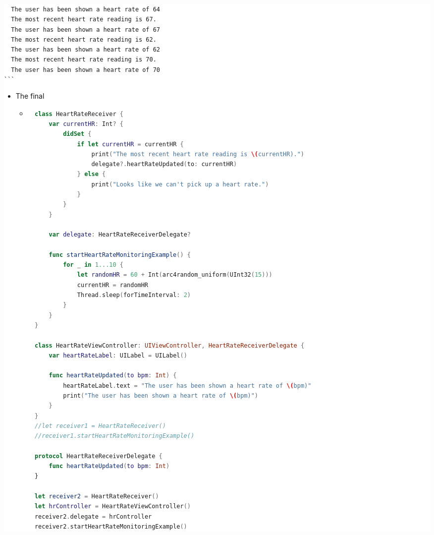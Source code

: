       The user has been shown a heart rate of 64
      The most recent heart rate reading is 67.
      The user has been shown a heart rate of 67
      The most recent heart rate reading is 62.
      The user has been shown a heart rate of 62
      The most recent heart rate reading is 70.
      The user has been shown a heart rate of 70
    ```

- The final

  - ```swift
      class HeartRateReceiver {
          var currentHR: Int? {
              didSet {
                  if let currentHR = currentHR {
                      print("The most recent heart rate reading is \(currentHR).")
                      delegate?.heartRateUpdated(to: currentHR)
                  } else {
                      print("Looks like we can't pick up a heart rate.")
                  }
              }
          }

          var delegate: HeartRateReceiverDelegate?

          func startHeartRateMonitoringExample() {
              for _ in 1...10 {
                  let randomHR = 60 + Int(arc4random_uniform(UInt32(15)))
                  currentHR = randomHR
                  Thread.sleep(forTimeInterval: 2)
              }
          }
      }

      class HeartRateViewController: UIViewController, HeartRateReceiverDelegate {
          var heartRateLabel: UILabel = UILabel()

          func heartRateUpdated(to bpm: Int) {
              heartRateLabel.text = "The user has been shown a heart rate of \(bpm)"
              print("The user has been shown a heart rate of \(bpm)")
          }
      }
      //let receiver1 = HeartRateReceiver()
      //receiver1.startHeartRateMonitoringExample()

      protocol HeartRateReceiverDelegate {
          func heartRateUpdated(to bpm: Int)
      }

      let receiver2 = HeartRateReceiver()
      let hrController = HeartRateViewController()
      receiver2.delegate = hrController
      receiver2.startHeartRateMonitoringExample()
    ```
